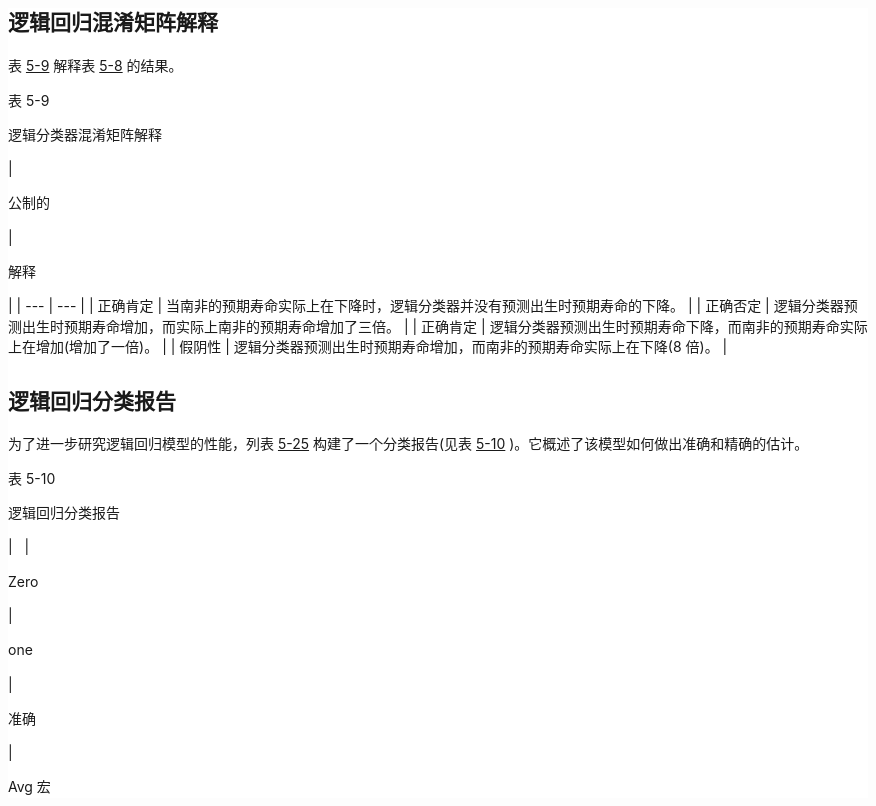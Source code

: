 ## 逻辑回归混淆矩阵解释

表 [5-9](#Tab9) 解释表 [5-8](#Tab8) 的结果。

表 5-9

逻辑分类器混淆矩阵解释

<colgroup><col class="tcol1 align-left"> <col class="tcol2 align-left"></colgroup> 
| 

公制的

 | 

解释

 |
| --- | --- |
| 正确肯定 | 当南非的预期寿命实际上在下降时，逻辑分类器并没有预测出生时预期寿命的下降。 |
| 正确否定 | 逻辑分类器预测出生时预期寿命增加，而实际上南非的预期寿命增加了三倍。 |
| 正确肯定 | 逻辑分类器预测出生时预期寿命下降，而南非的预期寿命实际上在增加(增加了一倍)。 |
| 假阴性 | 逻辑分类器预测出生时预期寿命增加，而南非的预期寿命实际上在下降(8 倍)。 |

## 逻辑回归分类报告

为了进一步研究逻辑回归模型的性能，列表 [5-25](#PC25) 构建了一个分类报告(见表 [5-10](#Tab10) )。它概述了该模型如何做出准确和精确的估计。

表 5-10

逻辑回归分类报告

<colgroup><col class="tcol1 align-left"> <col class="tcol2 align-left"> <col class="tcol3 align-left"> <col class="tcol4 align-left"> <col class="tcol5 align-left"> <col class="tcol6 align-left"></colgroup> 
|   | 

Zero

 | 

one

 | 

准确

 | 

Avg 宏
